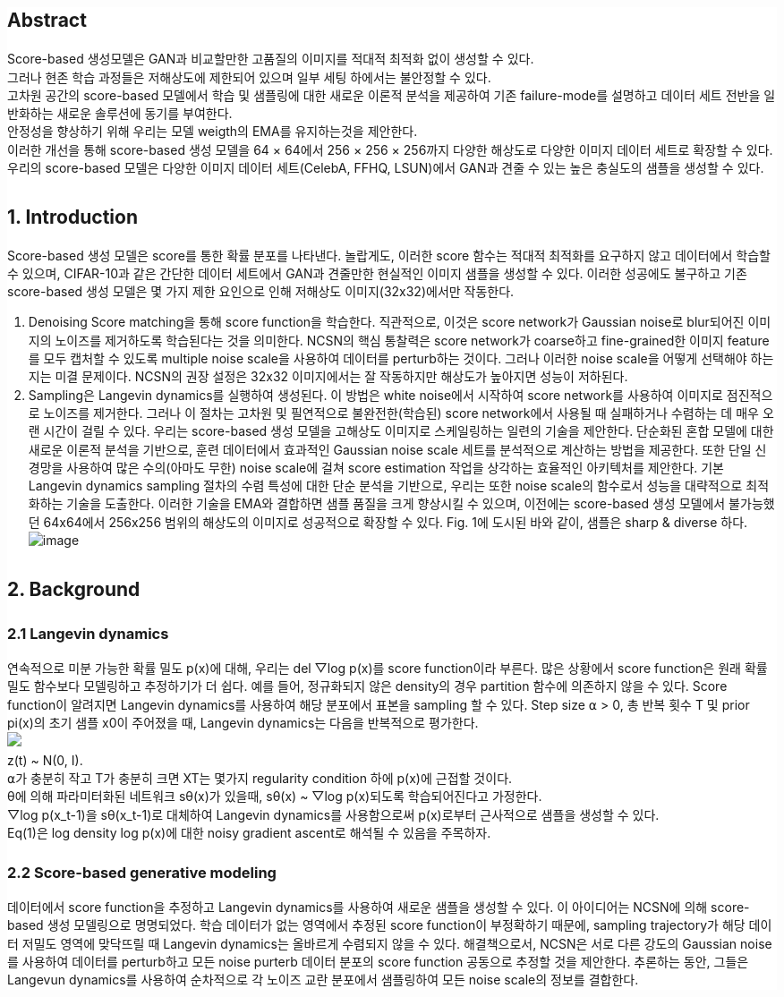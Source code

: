 ## Abstract
Score-based 생성모델은 GAN과 비교할만한 고품질의 이미지를 적대적 최적화 없이 생성할 수 있다.  
그러나 현존 학습 과정들은 저해상도에 제한되어 있으며 일부 세팅 하에서는 불안정할 수 있다.  
고차원 공간의 score-based 모델에서 학습 및 샘플링에 대한 새로운 이론적 분석을 제공하여 기존 failure-mode를 설명하고 데이터 세트 전반을 일반화하는 새로운 솔루션에 동기를 부여한다.  
안정성을 향상하기 위해 우리는 모델 weigth의 EMA를 유지하는것을 제안한다.  
이러한 개선을 통해 score-based 생성 모델을 64 × 64에서 256 × 256 × 256까지 다양한 해상도로 다양한 이미지 데이터 세트로 확장할 수 있다.  
우리의 score-based 모델은 다양한 이미지 데이터 세트(CelebA, FFHQ, LSUN)에서 GAN과 견줄 수 있는 높은 충실도의 샘플을 생성할 수 있다.  

## 1. Introduction
Score-based 생성 모델은 score를 통한 확률 분포를 나타낸다. 놀랍게도, 이러한 score 함수는 적대적 최적화를 요구하지 않고 데이터에서 학습할 수 있으며, CIFAR-10과 같은 간단한 데이터 세트에서 GAN과 견줄만한 현실적인 이미지 샘플을 생성할 수 있다. 이러한 성공에도 불구하고 기존 score-based 생성 모델은 몇 가지 제한 요인으로 인해 저해상도 이미지(32x32)에서만 작동한다.  
  
1) Denoising Score matching을 통해 score function을 학습한다. 직관적으로, 이것은 score network가 Gaussian noise로 blur되어진 이미지의 노이즈를 제거하도록 학습된다는 것을 의미한다. NCSN의 핵심 통찰력은 score network가 coarse하고 fine-grained한 이미지 feature를 모두 캡처할 수 있도록 multiple noise scale을 사용하여 데이터를 perturb하는 것이다. 그러나 이러한 noise scale을 어떻게 선택해야 하는지는 미결 문제이다. NCSN의 권장 설정은 32x32 이미지에서는 잘 작동하지만 해상도가 높아지면 성능이 저하된다.  
2) Sampling은 Langevin dynamics를 실행하여 생성된다. 이 방법은 white noise에서 시작하여 score network를 사용하여 이미지로 점진적으로 노이즈를 제거한다. 그러나 이 절차는 고차원 및 필연적으로 불완전한(학습된) score network에서 사용될 때 실패하거나 수렴하는 데 매우 오랜 시간이 걸릴 수 있다. 우리는 score-based 생성 모델을 고해상도 이미지로 스케일링하는 일련의 기술을 제안한다. 단순화된 혼합 모델에 대한 새로운 이론적 분석을 기반으로, 훈련 데이터에서 효과적인 Gaussian noise scale 세트를 분석적으로 계산하는 방법을 제공한다. 또한 단일 신경망을 사용하여 많은 수의(아마도 무한) noise scale에 걸쳐 score estimation 작업을 상각하는 효율적인 아키텍처를 제안한다. 기본 Langevin dynamics sampling 절차의 수렴 특성에 대한 단순 분석을 기반으로, 우리는 또한 noise scale의 함수로서 성능을 대략적으로 최적화하는 기술을 도출한다. 이러한 기술을 EMA와 결합하면 샘플 품질을 크게 향상시킬 수 있으며, 이전에는 score-based 생성 모델에서 불가능했던 64x64에서 256x256 범위의 해상도의 이미지로 성공적으로 확장할 수 있다. Fig. 1에 도시된 바와 같이, 샘플은 sharp & diverse 하다.  
![image](https://user-images.githubusercontent.com/40943064/174436349-5a503f08-c87d-4280-8432-df58ad7982d3.png)

## 2. Background
### 2.1 Langevin dynamics
연속적으로 미분 가능한 확률 밀도 p(x)에 대해, 우리는 del ▽log p(x)를 score function이라 부른다. 많은 상황에서 score function은 원래 확률 밀도 함수보다 모델링하고 추정하기가 더 쉽다. 예를 들어, 정규화되지 않은 density의 경우 partition 함수에 의존하지 않을 수 있다. Score function이 알려지면 Langevin dynamics를 사용하여 해당 분포에서 표본을 sampling 할 수 있다. Step size ⍺ > 0, 총 반복 횟수 T 및 prior pi(x)의 초기 샘플 x0이 주어졌을 때, Langevin dynamics는 다음을 반복적으로 평가한다.  
<img src ='https://user-images.githubusercontent.com/40943064/174436618-6d63cd12-e30f-432a-a027-2bacdb936045.png' width = 400>  
z(t) ~ N(0, I).  
⍺가 충분히 작고 T가 충분히 크면 XT는 몇가지 regularity condition 하에 p(x)에 근접할 것이다.  
θ에 의해 파라미터화된 네트워크 sθ(x)가 있을때, sθ(x) ~ ▽log p(x)되도록 학습되어진다고 가정한다.  
▽log p(x_t-1)을 sθ(x_t-1)로 대체하여 Langevin dynamics를 사용함으로써 p(x)로부터 근사적으로 샘플을 생성할 수 있다.  
Eq(1)은 log density log p(x)에 대한 noisy gradient ascent로 해석될 수 있음을 주목하자.  

### 2.2 Score-based generative modeling
데이터에서 score function을 추정하고 Langevin dynamics를 사용하여 새로운 샘플을 생성할 수 있다. 이 아이디어는 NCSN에 의해 score-based 생성 모델링으로 명명되었다. 학습 데이터가 없는 영역에서 추정된 score function이 부정확하기 때문에, sampling trajectory가 해당 데이터 저밀도 영역에 맞닥뜨릴 때 Langevin dynamics는 올바르게 수렴되지 않을 수 있다. 해결책으로서, NCSN은 서로 다른 강도의 Gaussian noise를 사용하여 데이터를 perturb하고 모든 noise purterb 데이터 분포의 score function 공동으로 추정할 것을 제안한다. 추론하는 동안, 그들은 Langevun dynamics를 사용하여 순차적으로 각 노이즈 교란 분포에서 샘플링하여 모든 noise scale의 정보를 결합한다.  

